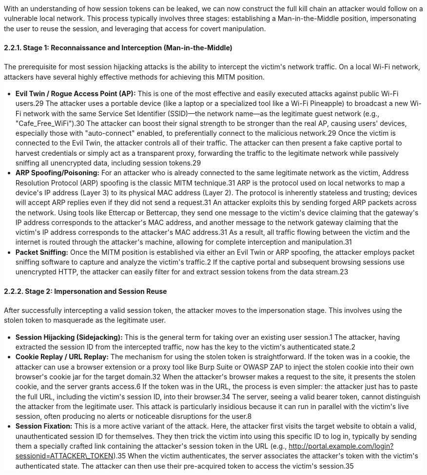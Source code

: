 With an understanding of how session tokens can be leaked, we can now construct the full kill chain an attacker would follow on a vulnerable local network. This process typically involves three stages: establishing a Man-in-the-Middle position, impersonating the user to reuse the session, and leveraging that access for covert manipulation.

#### **2.2.1. Stage 1: Reconnaissance and Interception (Man-in-the-Middle)**

The prerequisite for most session hijacking attacks is the ability to intercept the victim's network traffic. On a local Wi-Fi network, attackers have several highly effective methods for achieving this MITM position.

* **Evil Twin / Rogue Access Point (AP):** This is one of the most effective and easily executed attacks against public Wi-Fi users.29 The attacker uses a portable device (like a laptop or a specialized tool like a Wi-Fi Pineapple) to broadcast a new Wi-Fi network with the same Service Set Identifier (SSID)—the network name—as the legitimate guest network (e.g., "Cafe\_Free\_WiFi").30 The attacker can boost their signal strength to be stronger than the real AP, causing users' devices, especially those with "auto-connect" enabled, to preferentially connect to the malicious network.29 Once the victim is connected to the Evil Twin, the attacker controls all of their traffic. The attacker can then present a fake captive portal to harvest credentials or simply act as a transparent proxy, forwarding the traffic to the legitimate network while passively sniffing all unencrypted data, including session tokens.29  
* **ARP Spoofing/Poisoning:** For an attacker who is already connected to the same legitimate network as the victim, Address Resolution Protocol (ARP) spoofing is the classic MITM technique.31 ARP is the protocol used on local networks to map a device's IP address (Layer 3\) to its physical MAC address (Layer 2). The protocol is inherently stateless and trusting; devices will accept ARP replies even if they did not send a request.31 An attacker exploits this by sending forged ARP packets across the network. Using tools like Ettercap or Bettercap, they send one message to the victim's device claiming that the gateway's IP address corresponds to the attacker's MAC address, and another message to the network gateway claiming that the victim's IP address corresponds to the attacker's MAC address.31 As a result, all traffic flowing between the victim and the internet is routed through the attacker's machine, allowing for complete interception and manipulation.31  
* **Packet Sniffing:** Once the MITM position is established via either an Evil Twin or ARP spoofing, the attacker employs packet sniffing software to capture and analyze the victim's traffic.2 If the captive portal and subsequent browsing sessions use unencrypted HTTP, the attacker can easily filter for and extract session tokens from the data stream.23

#### **2.2.2. Stage 2: Impersonation and Session Reuse**

After successfully intercepting a valid session token, the attacker moves to the impersonation stage. This involves using the stolen token to masquerade as the legitimate user.

* **Session Hijacking (Sidejacking):** This is the general term for taking over an existing user session.1 The attacker, having extracted the session ID from the intercepted traffic, now has the key to the victim's authenticated state.2  
* **Cookie Replay / URL Replay:** The mechanism for using the stolen token is straightforward. If the token was in a cookie, the attacker can use a browser extension or a proxy tool like Burp Suite or OWASP ZAP to inject the stolen cookie into their own browser's cookie jar for the target domain.32 When the attacker's browser makes a request to the site, it presents the stolen cookie, and the server grants access.6 If the token was in the URL, the process is even simpler: the attacker just has to paste the full URL, including the victim's session ID, into their browser.34 The server, seeing a valid bearer token, cannot distinguish the attacker from the legitimate user. This attack is particularly insidious because it can run in parallel with the victim's live session, often producing no alerts or noticeable disruptions for the user.8  
* **Session Fixation:** This is a more active variant of the attack. Here, the attacker first visits the target website to obtain a valid, unauthenticated session ID for themselves. They then trick the victim into using this specific ID to log in, typically by sending them a specially crafted link containing the attacker's session token in the URL (e.g., http://portal.example.com/login?sessionid=ATTACKER\_TOKEN).35 When the victim authenticates, the server associates the attacker's token with the victim's authenticated state. The attacker can then use their pre-acquired token to access the victim's session.35
